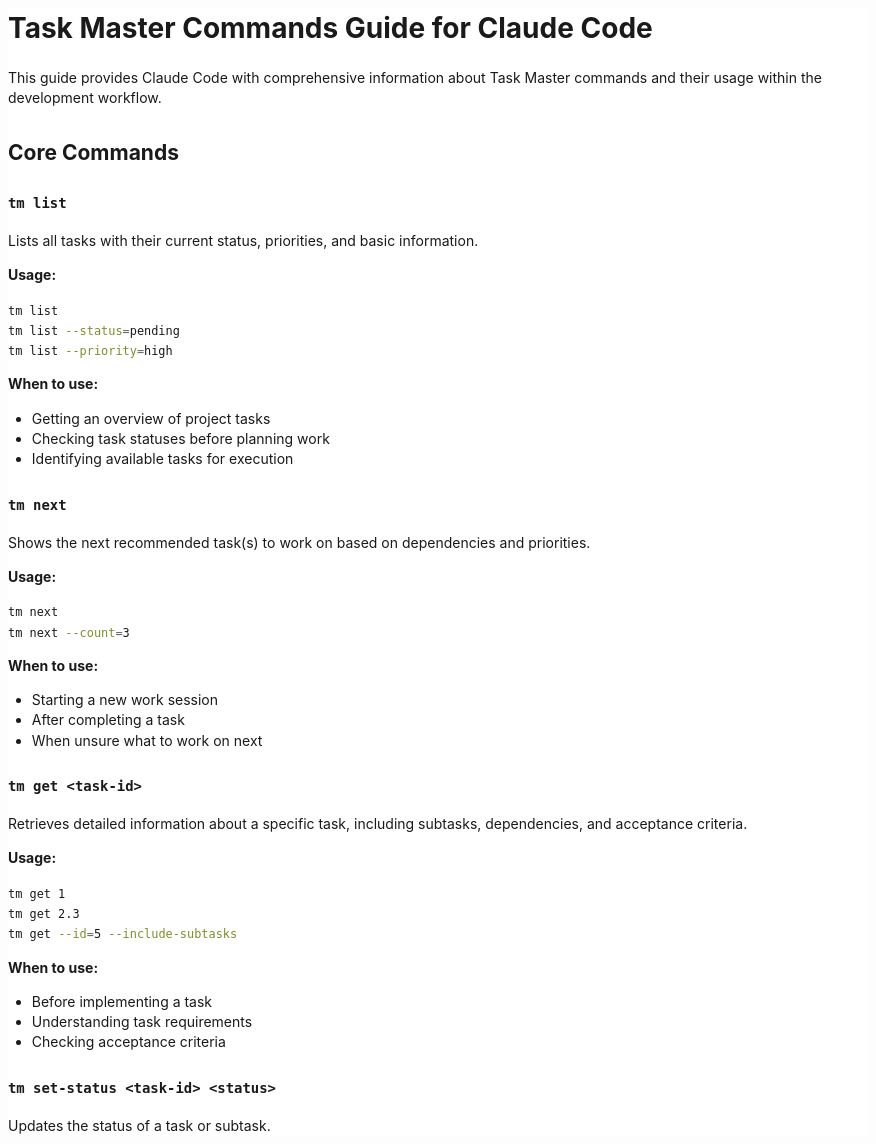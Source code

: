 # Task Master Commands Guide for Claude Code

This guide provides Claude Code with comprehensive information about Task Master commands and their usage within the development workflow.

## Core Commands

### `tm list`
Lists all tasks with their current status, priorities, and basic information.

**Usage:**
```bash
tm list
tm list --status=pending
tm list --priority=high
```

**When to use:**
- Getting an overview of project tasks
- Checking task statuses before planning work
- Identifying available tasks for execution

### `tm next`
Shows the next recommended task(s) to work on based on dependencies and priorities.

**Usage:**
```bash
tm next
tm next --count=3
```

**When to use:**
- Starting a new work session
- After completing a task
- When unsure what to work on next

### `tm get <task-id>`
Retrieves detailed information about a specific task, including subtasks, dependencies, and acceptance criteria.

**Usage:**
```bash
tm get 1
tm get 2.3
tm get --id=5 --include-subtasks
```

**When to use:**
- Before implementing a task
- Understanding task requirements
- Checking acceptance criteria

### `tm set-status <task-id> <status>`
Updates the status of a task or subtask.
